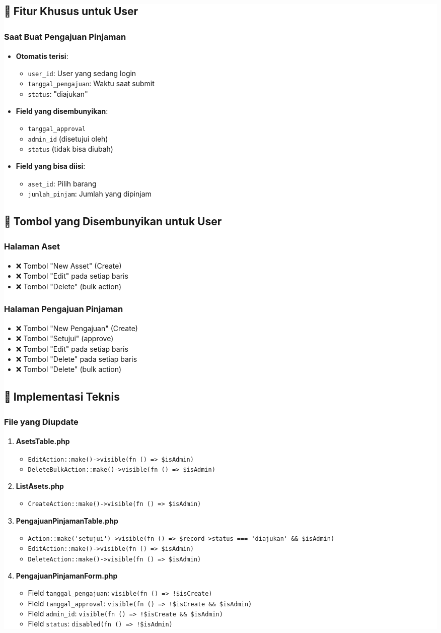 ## 🎯 **Fitur Khusus untuk User**

### **Saat Buat Pengajuan Pinjaman**
- **Otomatis terisi**:
  - `user_id`: User yang sedang login
  - `tanggal_pengajuan`: Waktu saat submit
  - `status`: "diajukan"

- **Field yang disembunyikan**:
  - `tanggal_approval`
  - `admin_id` (disetujui oleh)
  - `status` (tidak bisa diubah)

- **Field yang bisa diisi**:
  - `aset_id`: Pilih barang
  - `jumlah_pinjam`: Jumlah yang dipinjam

## 🚫 **Tombol yang Disembunyikan untuk User**

### **Halaman Aset**
- ❌ Tombol "New Asset" (Create)
- ❌ Tombol "Edit" pada setiap baris
- ❌ Tombol "Delete" (bulk action)

### **Halaman Pengajuan Pinjaman**
- ❌ Tombol "New Pengajuan" (Create)
- ❌ Tombol "Setujui" (approve)
- ❌ Tombol "Edit" pada setiap baris
- ❌ Tombol "Delete" pada setiap baris
- ❌ Tombol "Delete" (bulk action)

## 🔧 **Implementasi Teknis**

### **File yang Diupdate**

1. **AsetsTable.php**
   - `EditAction::make()->visible(fn () => $isAdmin)`
   - `DeleteBulkAction::make()->visible(fn () => $isAdmin)`

2. **ListAsets.php**
   - `CreateAction::make()->visible(fn () => $isAdmin)`

3. **PengajuanPinjamanTable.php**
   - `Action::make('setujui')->visible(fn () => $record->status === 'diajukan' && $isAdmin)`
   - `EditAction::make()->visible(fn () => $isAdmin)`
   - `DeleteAction::make()->visible(fn () => $isAdmin)`

4. **PengajuanPinjamanForm.php**
   - Field `tanggal_pengajuan`: `visible(fn () => !$isCreate)`
   - Field `tanggal_approval`: `visible(fn () => !$isCreate && $isAdmin)`
   - Field `admin_id`: `visible(fn () => !$isCreate && $isAdmin)`
   - Field `status`: `disabled(fn () => !$isAdmin)`
